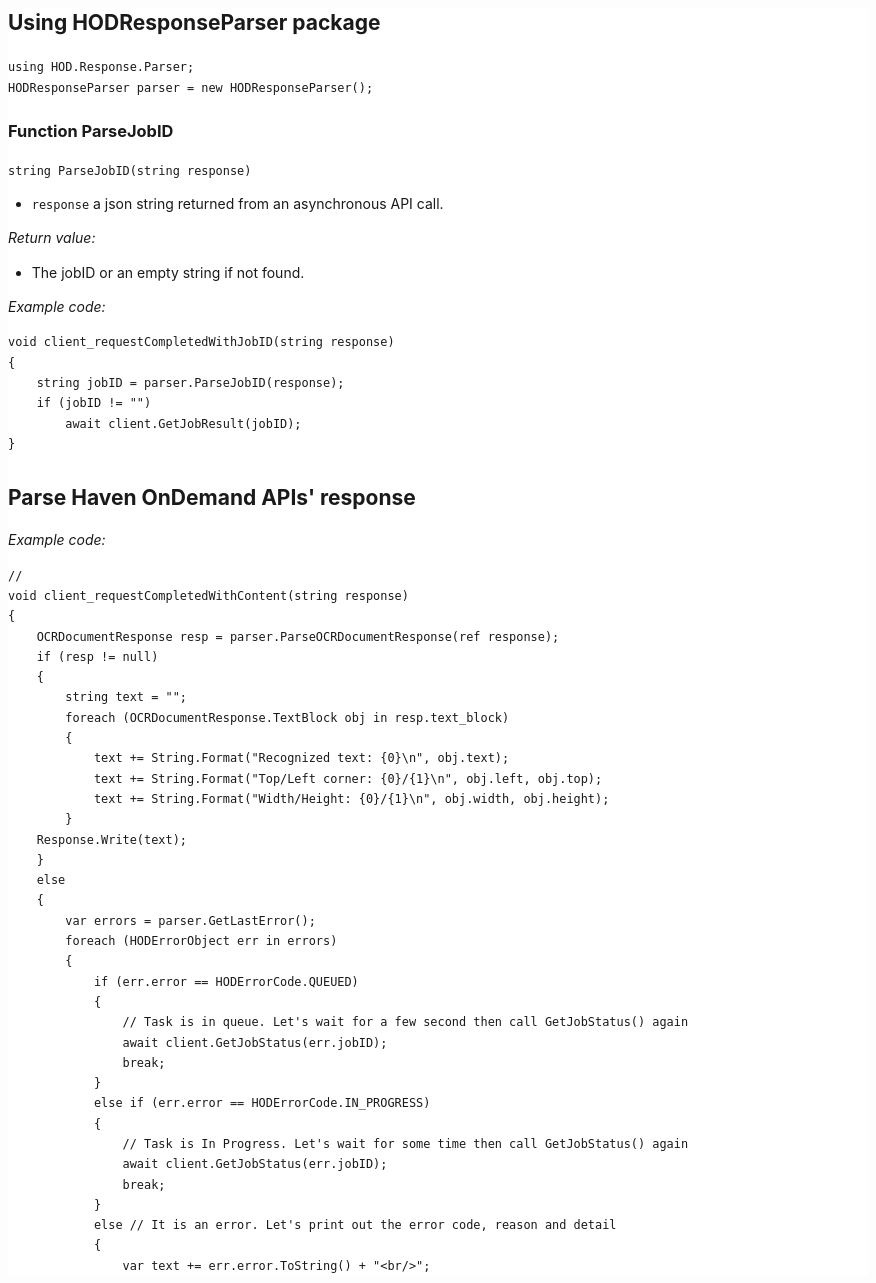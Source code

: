 ## Using HODResponseParser package
```
using HOD.Response.Parser;
HODResponseParser parser = new HODResponseParser();
```

### Function ParseJobID
```
string ParseJobID(string response)
```
* `response` a json string returned from an asynchronous API call.

*Return value:*
* The jobID or an empty string if not found.

*Example code:*
```
void client_requestCompletedWithJobID(string response)
{
    string jobID = parser.ParseJobID(response);
    if (jobID != "")
        await client.GetJobResult(jobID);
}
```

## Parse Haven OnDemand APIs' response

*Example code:*

```
// 
void client_requestCompletedWithContent(string response)
{
    OCRDocumentResponse resp = parser.ParseOCRDocumentResponse(ref response);
    if (resp != null)
    {
        string text = "";
        foreach (OCRDocumentResponse.TextBlock obj in resp.text_block)
        {
            text += String.Format("Recognized text: {0}\n", obj.text);
            text += String.Format("Top/Left corner: {0}/{1}\n", obj.left, obj.top);
            text += String.Format("Width/Height: {0}/{1}\n", obj.width, obj.height);
        }
	Response.Write(text);
    }
    else
    {
        var errors = parser.GetLastError();
        foreach (HODErrorObject err in errors)
        {
            if (err.error == HODErrorCode.QUEUED)
            {
                // Task is in queue. Let's wait for a few second then call GetJobStatus() again
                await client.GetJobStatus(err.jobID);
                break;
            }
            else if (err.error == HODErrorCode.IN_PROGRESS)
            {
                // Task is In Progress. Let's wait for some time then call GetJobStatus() again
                await client.GetJobStatus(err.jobID);
                break;
            }
            else // It is an error. Let's print out the error code, reason and detail
            {
                var text += err.error.ToString() + "<br/>";
```